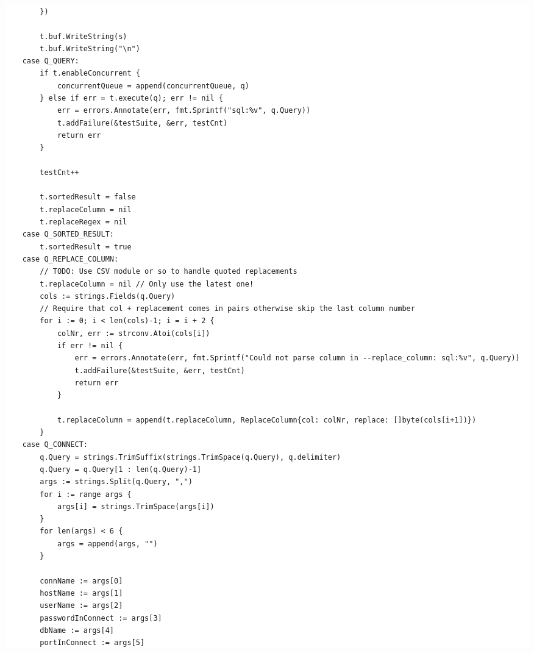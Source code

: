 			})

			t.buf.WriteString(s)
			t.buf.WriteString("\n")
		case Q_QUERY:
			if t.enableConcurrent {
				concurrentQueue = append(concurrentQueue, q)
			} else if err = t.execute(q); err != nil {
				err = errors.Annotate(err, fmt.Sprintf("sql:%v", q.Query))
				t.addFailure(&testSuite, &err, testCnt)
				return err
			}

			testCnt++

			t.sortedResult = false
			t.replaceColumn = nil
			t.replaceRegex = nil
		case Q_SORTED_RESULT:
			t.sortedResult = true
		case Q_REPLACE_COLUMN:
			// TODO: Use CSV module or so to handle quoted replacements
			t.replaceColumn = nil // Only use the latest one!
			cols := strings.Fields(q.Query)
			// Require that col + replacement comes in pairs otherwise skip the last column number
			for i := 0; i < len(cols)-1; i = i + 2 {
				colNr, err := strconv.Atoi(cols[i])
				if err != nil {
					err = errors.Annotate(err, fmt.Sprintf("Could not parse column in --replace_column: sql:%v", q.Query))
					t.addFailure(&testSuite, &err, testCnt)
					return err
				}

				t.replaceColumn = append(t.replaceColumn, ReplaceColumn{col: colNr, replace: []byte(cols[i+1])})
			}
		case Q_CONNECT:
			q.Query = strings.TrimSuffix(strings.TrimSpace(q.Query), q.delimiter)
			q.Query = q.Query[1 : len(q.Query)-1]
			args := strings.Split(q.Query, ",")
			for i := range args {
				args[i] = strings.TrimSpace(args[i])
			}
			for len(args) < 6 {
				args = append(args, "")
			}

			connName := args[0]
			hostName := args[1]
			userName := args[2]
			passwordInConnect := args[3]
			dbName := args[4]
			portInConnect := args[5]
